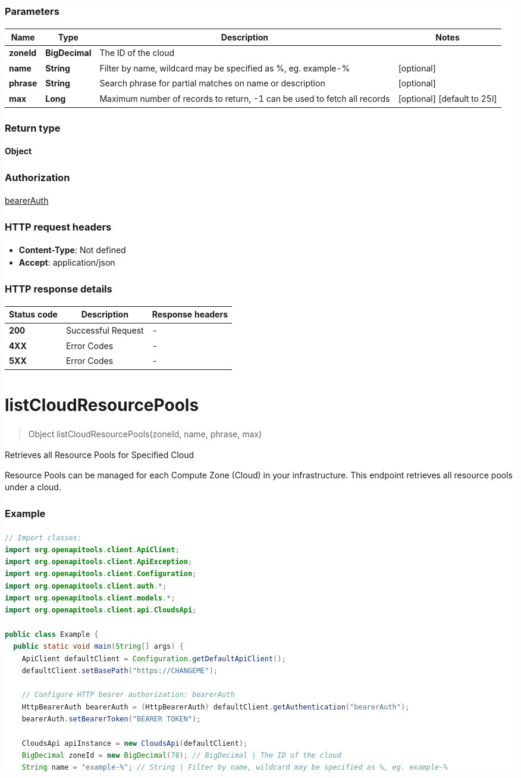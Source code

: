 ### Parameters

Name | Type | Description  | Notes
------------- | ------------- | ------------- | -------------
 **zoneId** | **BigDecimal**| The ID of the cloud |
 **name** | **String**| Filter by name, wildcard may be specified as %, eg. example-% | [optional]
 **phrase** | **String**| Search phrase for partial matches on name or description | [optional]
 **max** | **Long**| Maximum number of records to return, -1 can be used to fetch all records | [optional] [default to 25l]

### Return type

**Object**

### Authorization

[bearerAuth](../README.md#bearerAuth)

### HTTP request headers

 - **Content-Type**: Not defined
 - **Accept**: application/json

### HTTP response details
| Status code | Description | Response headers |
|-------------|-------------|------------------|
**200** | Successful Request |  -  |
**4XX** | Error Codes |  -  |
**5XX** | Error Codes |  -  |

<a name="listCloudResourcePools"></a>
# **listCloudResourcePools**
> Object listCloudResourcePools(zoneId, name, phrase, max)

Retrieves all Resource Pools for Specified Cloud

Resource Pools can be managed for each Compute Zone (Cloud) in your infrastructure. This endpoint retrieves all resource pools under a cloud. 

### Example
```java
// Import classes:
import org.openapitools.client.ApiClient;
import org.openapitools.client.ApiException;
import org.openapitools.client.Configuration;
import org.openapitools.client.auth.*;
import org.openapitools.client.models.*;
import org.openapitools.client.api.CloudsApi;

public class Example {
  public static void main(String[] args) {
    ApiClient defaultClient = Configuration.getDefaultApiClient();
    defaultClient.setBasePath("https://CHANGEME");
    
    // Configure HTTP bearer authorization: bearerAuth
    HttpBearerAuth bearerAuth = (HttpBearerAuth) defaultClient.getAuthentication("bearerAuth");
    bearerAuth.setBearerToken("BEARER TOKEN");

    CloudsApi apiInstance = new CloudsApi(defaultClient);
    BigDecimal zoneId = new BigDecimal(78); // BigDecimal | The ID of the cloud
    String name = "example-%"; // String | Filter by name, wildcard may be specified as %, eg. example-%
```